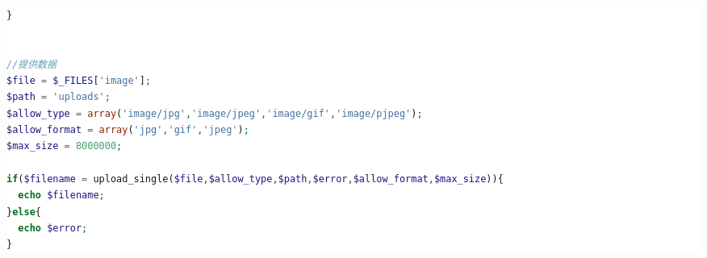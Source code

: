 ```php
}


//提供数据
$file = $_FILES['image'];
$path = 'uploads';
$allow_type = array('image/jpg','image/jpeg','image/gif','image/pjpeg');
$allow_format = array('jpg','gif','jpeg');
$max_size = 8000000;

if($filename = upload_single($file,$allow_type,$path,$error,$allow_format,$max_size)){
  echo $filename;
}else{
  echo $error;
}
```
